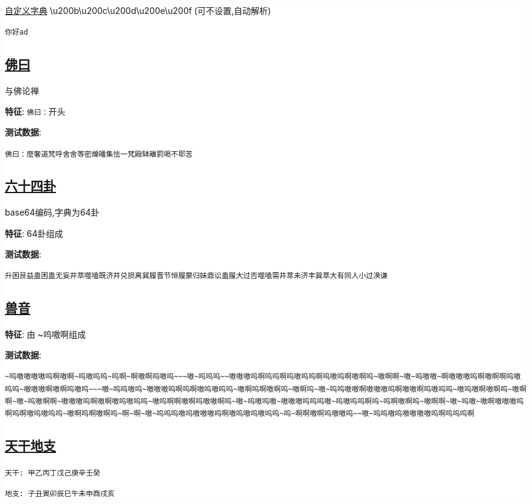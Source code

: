 

[自定义字典](https://c.p2hp.com/hidetext/) \\u200b\\u200c\\u200d\\u200e\\u200f (可不设置,自动解析)

```
你‍‍‌‎‌‎‏‍​‏‏​‌​‌‌‍‎‍‏‏‌‍‏‍‍‍‍好ad
```



## [佛曰](https://www.keyfc.net/bbs/tools/tudoucode.aspx)

与佛论禅

**特征**: `佛曰：`开头

**测试数据**:

```
佛曰：麼奢道梵呼舍舍等密爍皤集怯一梵殿缽離罰喝不耶苦
```

## [六十四卦](https://blog.csdn.net/weixin_44110537/article/details/107494966)

base64编码,字典为64卦

**特征**: 64卦组成

**测试数据**:

```
升困艮益蛊困蛊无妄井萃噬嗑既济井兑损离巽履晋节恒履蒙归妹鼎讼蛊履大过否噬嗑需井萃未济丰巽萃大有同人小过涣谦
```



## [兽音](http://hi.pcmoe.net/roar.html)

**特征**:  由 ~呜嗷啊组成

**测试数据**:

```
~呜嗷嗷嗷嗷呜啊嗷啊~呜嗷呜呜~呜啊~啊嗷啊呜嗷呜~~~嗷~呜呜呜~~嗷嗷嗷呜啊呜呜啊呜嗷呜呜啊呜嗷呜啊嗷啊呜~嗷啊啊~嗷~呜嗷嗷~啊嗷嗷嗷呜啊嗷啊啊呜嗷呜呜~嗷嗷嗷啊嗷啊呜嗷呜~~~嗷~呜呜嗷呜~嗷嗷嗷呜啊呜啊嗷呜嗷呜呜~嗷啊呜啊嗷啊呜~嗷啊呜~嗷~呜呜嗷嗷啊嗷嗷嗷呜啊嗷嗷啊呜嗷呜呜~嗷呜嗷啊嗷啊呜~嗷啊啊~嗷~呜嗷啊啊~嗷嗷嗷呜啊嗷啊嗷呜嗷呜呜~嗷呜啊啊嗷啊呜嗷嗷啊呜~嗷~呜嗷呜嗷~嗷嗷嗷呜呜呜嗷~呜嗷呜呜啊呜~呜啊嗷啊呜~嗷啊啊~嗷~呜嗷~嗷啊嗷嗷嗷呜啊呜啊嗷呜嗷呜呜~嗷啊呜啊嗷啊呜~啊~啊~嗷~呜呜呜嗷呜嗷嗷嗷呜啊嗷呜嗷呜嗷呜呜~呜~啊啊嗷啊呜嗷嗷呜~~嗷~呜呜嗷呜嗷嗷嗷嗷呜啊呜呜呜啊
```

## [天干地支](https://github.com/chai2010/base60)

```
天干: 甲乙丙丁戊己庚辛壬癸
```

```
地支: 子丑寅卯辰巳午未申酉戌亥
```
